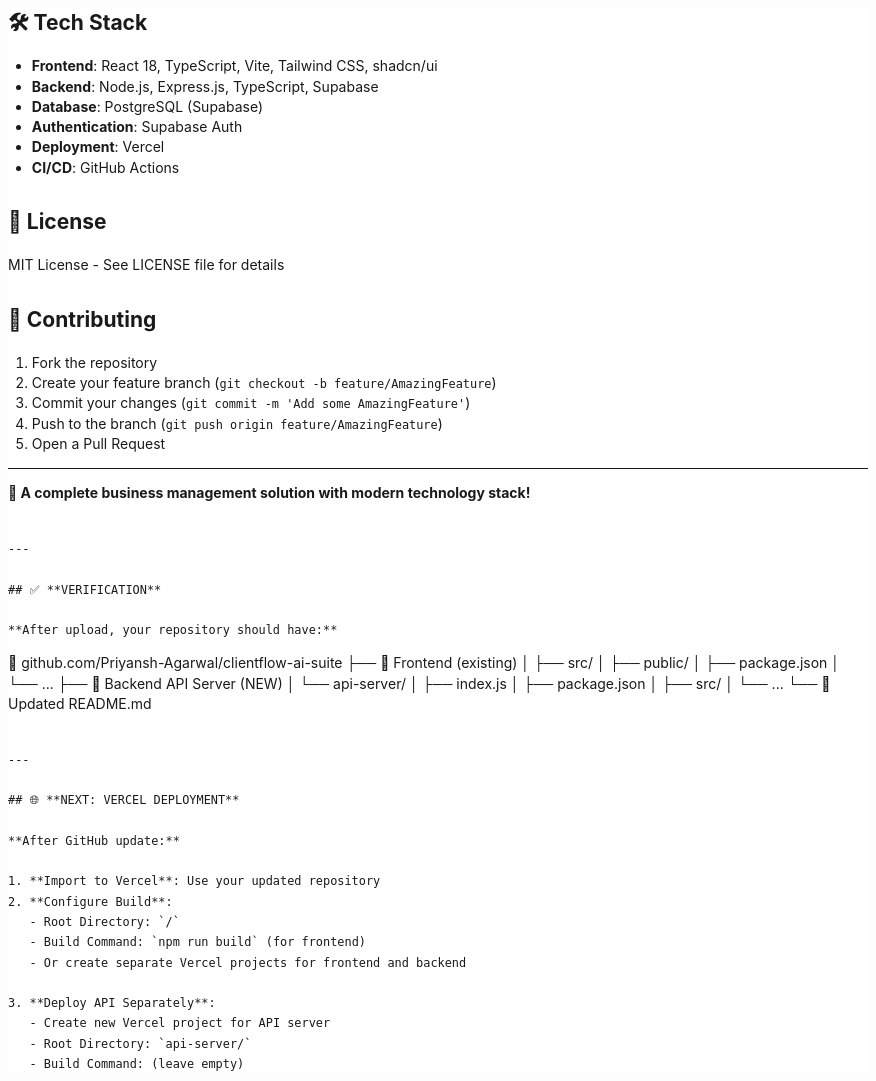 ## 🛠️ Tech Stack

- **Frontend**: React 18, TypeScript, Vite, Tailwind CSS, shadcn/ui
- **Backend**: Node.js, Express.js, TypeScript, Supabase
- **Database**: PostgreSQL (Supabase)
- **Authentication**: Supabase Auth
- **Deployment**: Vercel
- **CI/CD**: GitHub Actions

## 📄 License

MIT License - See LICENSE file for details

## 🤝 Contributing

1. Fork the repository
2. Create your feature branch (`git checkout -b feature/AmazingFeature`)
3. Commit your changes (`git commit -m 'Add some AmazingFeature'`)
4. Push to the branch (`git push origin feature/AmazingFeature`)
5. Open a Pull Request

---

**🎯 A complete business management solution with modern technology stack!**
```

---

## ✅ **VERIFICATION**

**After upload, your repository should have:**

```
📱 github.com/Priyansh-Agarwal/clientflow-ai-suite
├── 🎨 Frontend (existing)
│   ├── src/
│   ├── public/
│   ├── package.json
│   └── ...
├── 🚀 Backend API Server (NEW)
│   └── api-server/
│       ├── index.js
│       ├── package.json
│       ├── src/
│       └── ...
└── 📖 Updated README.md
```

---

## 🌐 **NEXT: VERCEL DEPLOYMENT**

**After GitHub update:**

1. **Import to Vercel**: Use your updated repository
2. **Configure Build**: 
   - Root Directory: `/`
   - Build Command: `npm run build` (for frontend)
   - Or create separate Vercel projects for frontend and backend

3. **Deploy API Separately**:
   - Create new Vercel project for API server
   - Root Directory: `api-server/`
   - Build Command: (leave empty)
```